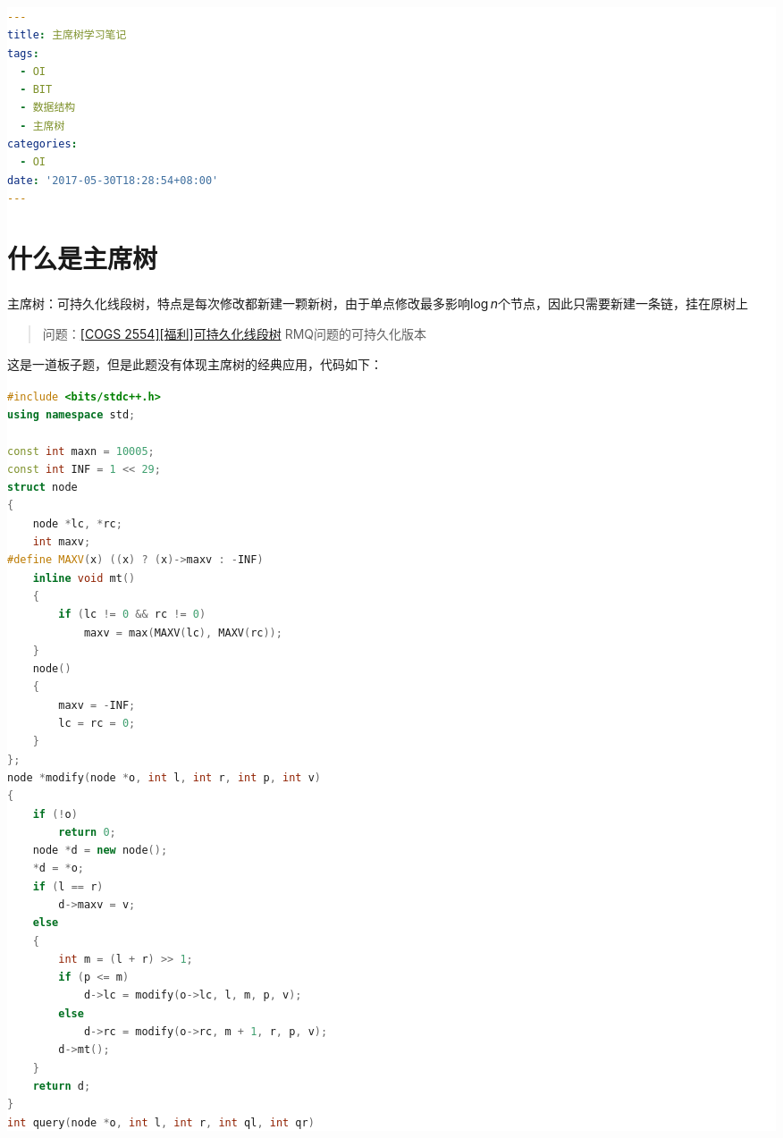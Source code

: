 ```yaml
---
title: 主席树学习笔记
tags:
  - OI
  - BIT
  - 数据结构
  - 主席树
categories:
  - OI
date: '2017-05-30T18:28:54+08:00'
---
```


# 什么是主席树

主席树：可持久化线段树，特点是每次修改都新建一颗新树，由于单点修改最多影响$\log n$个节点，因此只需要新建一条链，挂在原树上

> 问题：[[COGS 2554][福利]可持久化线段树](http://cogs.pro/cogs/problem/problem.php?pid=2554) RMQ问题的可持久化版本

这是一道板子题，但是此题没有体现主席树的经典应用，代码如下：

``` cpp
#include <bits/stdc++.h>
using namespace std;
 
const int maxn = 10005;
const int INF = 1 << 29;
struct node
{
    node *lc, *rc;
    int maxv;
#define MAXV(x) ((x) ? (x)->maxv : -INF)
    inline void mt()
    {
        if (lc != 0 && rc != 0)
            maxv = max(MAXV(lc), MAXV(rc));
    }
    node()
    {
        maxv = -INF;
        lc = rc = 0;
    }
};
node *modify(node *o, int l, int r, int p, int v)
{
    if (!o)
        return 0;
    node *d = new node();
    *d = *o;
    if (l == r)
        d->maxv = v;
    else
    {
        int m = (l + r) >> 1;
        if (p <= m)
            d->lc = modify(o->lc, l, m, p, v);
        else
            d->rc = modify(o->rc, m + 1, r, p, v);
        d->mt();
    }
    return d;
}
int query(node *o, int l, int r, int ql, int qr)
```